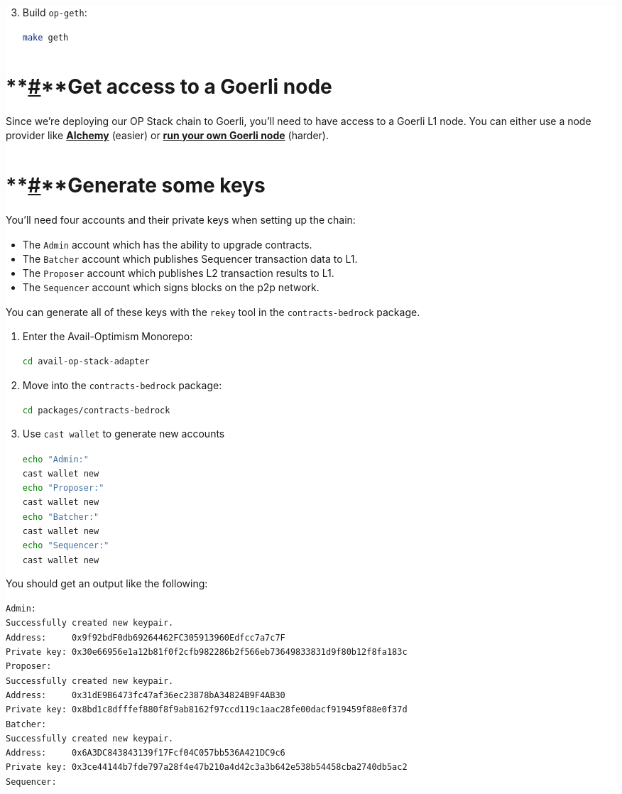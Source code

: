 3. Build `op-geth`:
    
    ```bash
    make geth
    ```
    

# **[#](https://stack.optimism.io/docs/build/getting-started/#get-access-to-a-goerli-node)**Get access to a Goerli node

Since we’re deploying our OP Stack chain to Goerli, you’ll need to have access to a Goerli L1 node. You can either use a node provider like **[Alchemy](https://www.alchemy.com/)** (easier) or **[run your own Goerli node](https://notes.ethereum.org/@launchpad/goerli)** (harder).

# **[#](https://stack.optimism.io/docs/build/getting-started/#generate-some-keys)**Generate some keys

You’ll need four accounts and their private keys when setting up the chain:

- The `Admin` account which has the ability to upgrade contracts.
- The `Batcher` account which publishes Sequencer transaction data to L1.
- The `Proposer` account which publishes L2 transaction results to L1.
- The `Sequencer` account which signs blocks on the p2p network.

You can generate all of these keys with the `rekey` tool in the `contracts-bedrock` package.

1. Enter the Avail-Optimism Monorepo:
    
    ```bash
    cd avail-op-stack-adapter
    ```
    
2. Move into the `contracts-bedrock` package:
    
    ```bash
    cd packages/contracts-bedrock
    ```
    
3. Use `cast wallet` to generate new accounts
    
    ```bash
    echo "Admin:"
    cast wallet new
    echo "Proposer:"
    cast wallet new
    echo "Batcher:"
    cast wallet new
    echo "Sequencer:"
    cast wallet new
    ```
    

You should get an output like the following:

```
Admin:
Successfully created new keypair.
Address:     0x9f92bdF0db69264462FC305913960Edfcc7a7c7F
Private key: 0x30e66956e1a12b81f0f2cfb982286b2f566eb73649833831d9f80b12f8fa183c
Proposer:
Successfully created new keypair.
Address:     0x31dE9B6473fc47af36ec23878bA34824B9F4AB30
Private key: 0x8bd1c8dfffef880f8f9ab8162f97ccd119c1aac28fe00dacf919459f88e0f37d
Batcher:
Successfully created new keypair.
Address:     0x6A3DC843843139f17Fcf04C057bb536A421DC9c6
Private key: 0x3ce44144b7fde797a28f4e47b210a4d42c3a3b642e538b54458cba2740db5ac2
Sequencer:
```